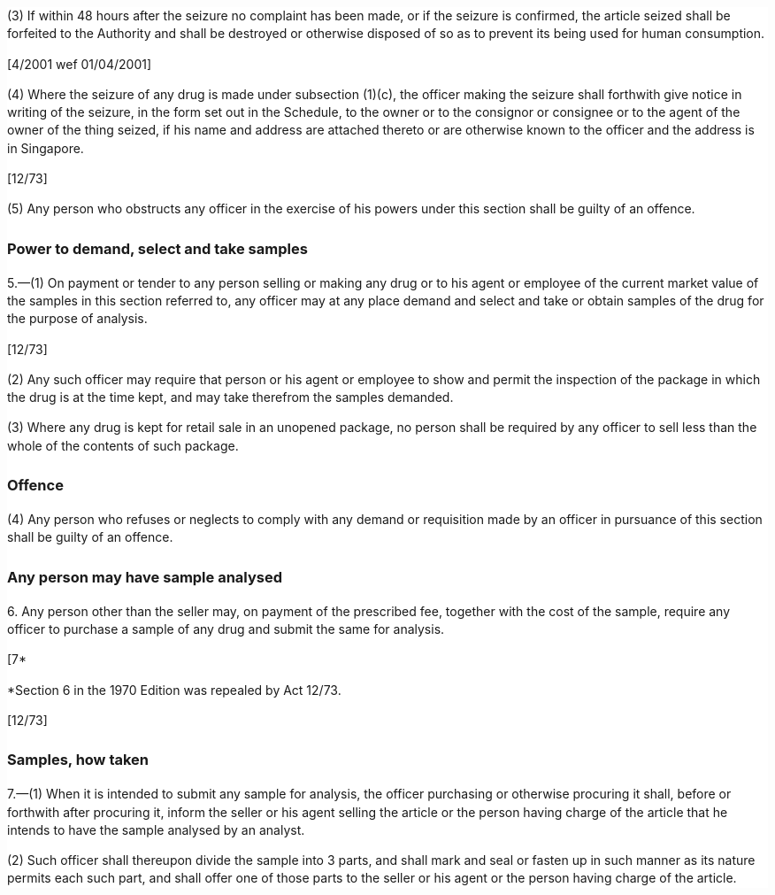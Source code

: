(3) If within 48 hours after the seizure no complaint has been made, or if the seizure is confirmed, the article seized shall be forfeited to the Authority and shall be destroyed or otherwise disposed of so as to prevent its being used for human consumption.

[4/2001 wef 01/04/2001]

(4) Where the seizure of any drug is made under subsection (1)(c), the officer making the seizure shall forthwith give notice in writing of the seizure, in the form set out in the Schedule, to the owner or to the consignor or consignee or to the agent of the owner of the thing seized, if his name and address are attached thereto or are otherwise known to the officer and the address is in Singapore.

[12/73]

(5) Any person who obstructs any officer in the exercise of his powers under this section shall be guilty of an offence.

### Power to demand, select and take samples

5\.—(1) On payment or tender to any person selling or making any drug or to his agent or employee of the current market value of the samples in this section referred to, any officer may at any place demand and select and take or obtain samples of the drug for the purpose of analysis.

[12/73]

(2) Any such officer may require that person or his agent or employee to show and permit the inspection of the package in which the drug is at the time kept, and may take therefrom the samples demanded.

(3) Where any drug is kept for retail sale in an unopened package, no person shall be required by any officer to sell less than the whole of the contents of such package.

### Offence

(4) Any person who refuses or neglects to comply with any demand or requisition made by an officer in pursuance of this section shall be guilty of an offence.

### Any person may have sample analysed

6\. Any person other than the seller may, on payment of the prescribed fee, together with the cost of the sample, require any officer to purchase a sample of any drug and submit the same for analysis.

[7\*

\*Section 6 in the 1970 Edition was repealed by Act 12/73.

[12/73]

### Samples, how taken

7\.—(1) When it is intended to submit any sample for analysis, the officer purchasing or otherwise procuring it shall, before or forthwith after procuring it, inform the seller or his agent selling the article or the person having charge of the article that he intends to have the sample analysed by an analyst.

(2) Such officer shall thereupon divide the sample into 3 parts, and shall mark and seal or fasten up in such manner as its nature permits each such part, and shall offer one of those parts to the seller or his agent or the person having charge of the article.
